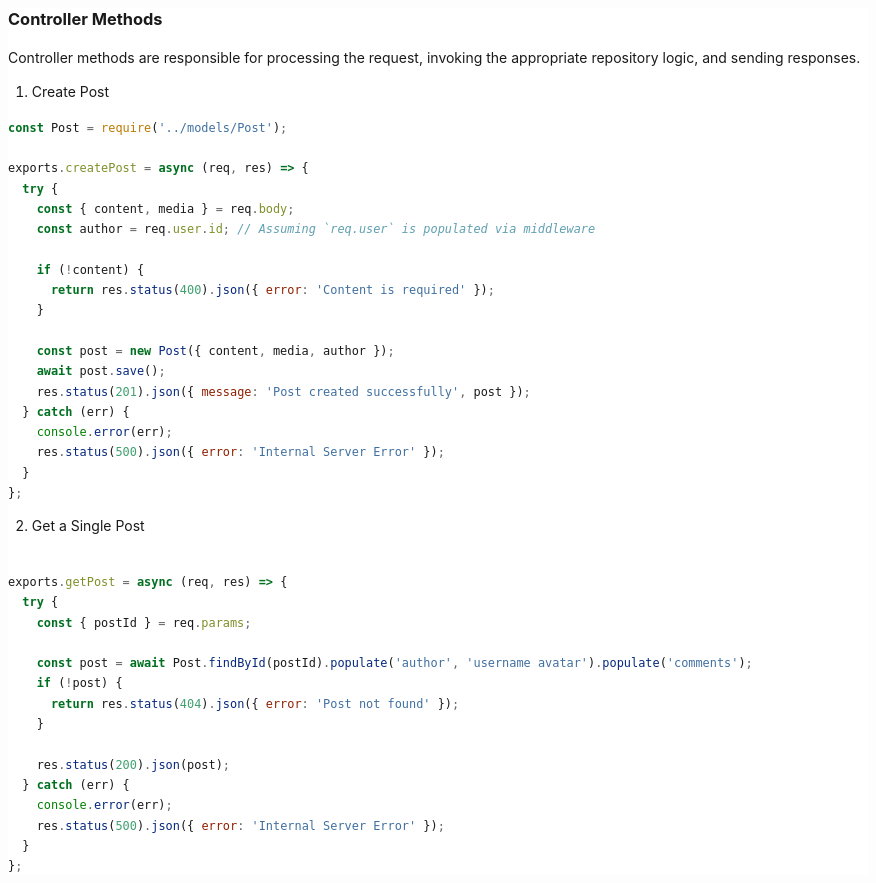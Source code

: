 
### Controller Methods

Controller methods are responsible for processing the request, invoking the appropriate repository logic, and sending responses.

1. Create Post

``` javascript
const Post = require('../models/Post');

exports.createPost = async (req, res) => {
  try {
    const { content, media } = req.body;
    const author = req.user.id; // Assuming `req.user` is populated via middleware

    if (!content) {
      return res.status(400).json({ error: 'Content is required' });
    }

    const post = new Post({ content, media, author });
    await post.save();
    res.status(201).json({ message: 'Post created successfully', post });
  } catch (err) {
    console.error(err);
    res.status(500).json({ error: 'Internal Server Error' });
  }
};

```

2. Get a Single Post

``` javascript

exports.getPost = async (req, res) => {
  try {
    const { postId } = req.params;

    const post = await Post.findById(postId).populate('author', 'username avatar').populate('comments');
    if (!post) {
      return res.status(404).json({ error: 'Post not found' });
    }

    res.status(200).json(post);
  } catch (err) {
    console.error(err);
    res.status(500).json({ error: 'Internal Server Error' });
  }
};

```
